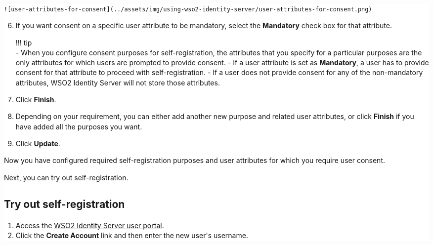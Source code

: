     ![user-attributes-for-consent](../assets/img/using-wso2-identity-server/user-attributes-for-consent.png) 

6.  If you want consent on a specific user attribute to be mandatory,
    select the **Mandatory** check box for that attribute.

    !!! tip    
        -   When you configure consent purposes for self-registration, the
            attributes that you specify for a particular purposes are the
            only attributes for which users are prompted to provide consent.
        -   If a user attribute is set as **Mandatory**, a user has to
            provide consent for that attribute to proceed with
            self-registration.
        -   If a user does not provide consent for any of the non-mandatory
            attributes, WSO2 Identity Server will not store those
            attributes.
    

7.  Click **Finish**. 

8.  Depending on your requirement, you can either add another new
    purpose and related user attributes, or click **Finish** if you have
    added all the purposes you want.

9.  Click **Update**.

Now you have configured required self-registration purposes and user
attributes for which you require user consent.

Next, you can try out self-registration.

## Try out self-registration

1.  Access the [WSO2 Identity Server user portal](https://localhost:9443/user-portal/).
2.  Click the **Create Account** link and then enter the new user's
    username.
